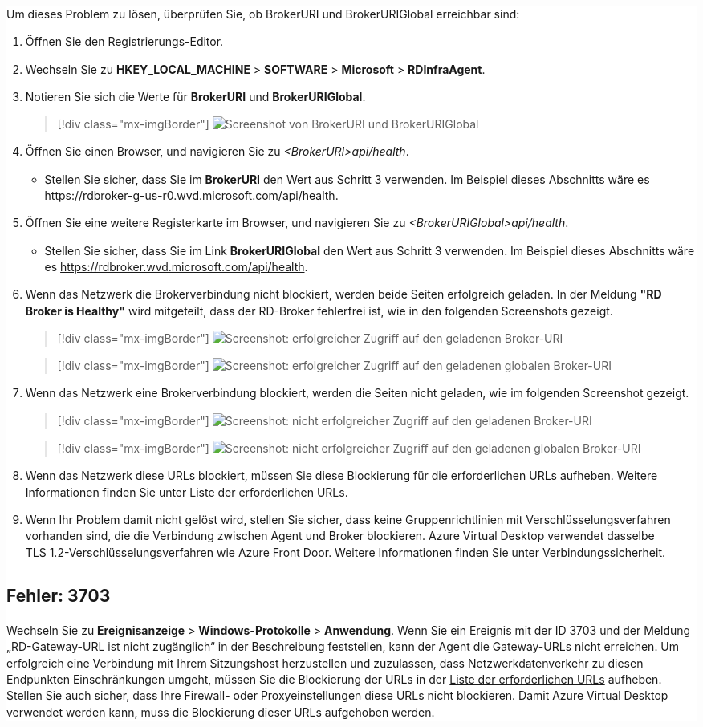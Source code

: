 Um dieses Problem zu lösen, überprüfen Sie, ob BrokerURI und BrokerURIGlobal erreichbar sind:
1. Öffnen Sie den Registrierungs-Editor. 
2. Wechseln Sie zu **HKEY_LOCAL_MACHINE** > **SOFTWARE** > **Microsoft** > **RDInfraAgent**. 
3. Notieren Sie sich die Werte für **BrokerURI** und **BrokerURIGlobal**.

   > [!div class="mx-imgBorder"]
   > ![Screenshot von BrokerURI und BrokerURIGlobal](media/broker-uri.png)

 
4. Öffnen Sie einen Browser, und navigieren Sie zu *\<BrokerURI\>api/health*. 
   - Stellen Sie sicher, dass Sie im **BrokerURI** den Wert aus Schritt 3 verwenden. Im Beispiel dieses Abschnitts wäre es <https://rdbroker-g-us-r0.wvd.microsoft.com/api/health>.
5. Öffnen Sie eine weitere Registerkarte im Browser, und navigieren Sie zu *\<BrokerURIGlobal\>api/health*. 
   - Stellen Sie sicher, dass Sie im Link **BrokerURIGlobal** den Wert aus Schritt 3 verwenden. Im Beispiel dieses Abschnitts wäre es <https://rdbroker.wvd.microsoft.com/api/health>.
6. Wenn das Netzwerk die Brokerverbindung nicht blockiert, werden beide Seiten erfolgreich geladen. In der Meldung **"RD Broker is Healthy"** wird mitgeteilt, dass der RD-Broker fehlerfrei ist, wie in den folgenden Screenshots gezeigt. 

   > [!div class="mx-imgBorder"]
   > ![Screenshot: erfolgreicher Zugriff auf den geladenen Broker-URI](media/broker-uri-web.png)

   > [!div class="mx-imgBorder"]
   > ![Screenshot: erfolgreicher Zugriff auf den geladenen globalen Broker-URI](media/broker-global.png)
 

7. Wenn das Netzwerk eine Brokerverbindung blockiert, werden die Seiten nicht geladen, wie im folgenden Screenshot gezeigt. 

   > [!div class="mx-imgBorder"]
   > ![Screenshot: nicht erfolgreicher Zugriff auf den geladenen Broker-URI](media/unsuccessful-broker-uri.png)

   > [!div class="mx-imgBorder"]
   > ![Screenshot: nicht erfolgreicher Zugriff auf den geladenen globalen Broker-URI](media/unsuccessful-broker-global.png)

8. Wenn das Netzwerk diese URLs blockiert, müssen Sie diese Blockierung für die erforderlichen URLs aufheben. Weitere Informationen finden Sie unter [Liste der erforderlichen URLs](safe-url-list.md).
9. Wenn Ihr Problem damit nicht gelöst wird, stellen Sie sicher, dass keine Gruppenrichtlinien mit Verschlüsselungsverfahren vorhanden sind, die die Verbindung zwischen Agent und Broker blockieren. Azure Virtual Desktop verwendet dasselbe TLS 1.2-Verschlüsselungsverfahren wie [Azure Front Door](../frontdoor/front-door-faq.yml#what-are-the-current-cipher-suites-supported-by-azure-front-door-). Weitere Informationen finden Sie unter [Verbindungssicherheit](network-connectivity.md#connection-security).

## <a name="error-3703"></a>Fehler: 3703

Wechseln Sie zu **Ereignisanzeige** > **Windows-Protokolle** > **Anwendung**. Wenn Sie ein Ereignis mit der ID 3703 und der Meldung „RD-Gateway-URL ist nicht zugänglich“ in der Beschreibung feststellen, kann der Agent die Gateway-URLs nicht erreichen. Um erfolgreich eine Verbindung mit Ihrem Sitzungshost herzustellen und zuzulassen, dass Netzwerkdatenverkehr zu diesen Endpunkten Einschränkungen umgeht, müssen Sie die Blockierung der URLs in der [Liste der erforderlichen URLs](safe-url-list.md) aufheben. Stellen Sie auch sicher, dass Ihre Firewall- oder Proxyeinstellungen diese URLs nicht blockieren. Damit Azure Virtual Desktop verwendet werden kann, muss die Blockierung dieser URLs aufgehoben werden.
